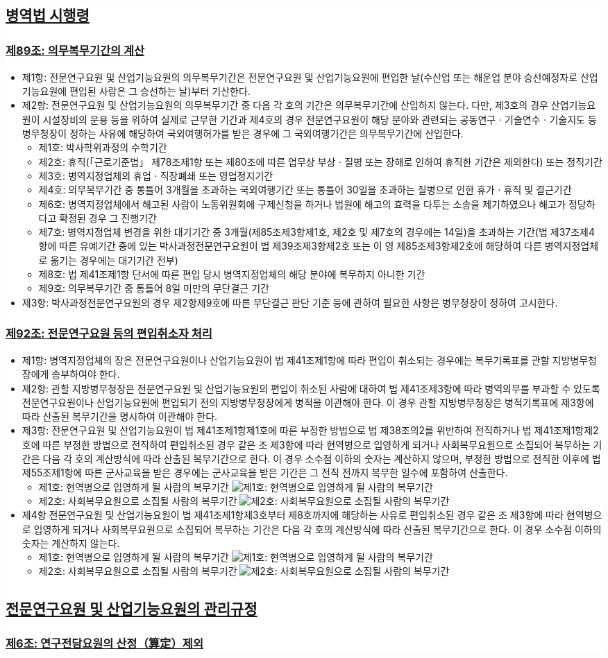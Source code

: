 ## [병역법 시행령](<https://www.law.go.kr/법령/병역법 시행령>)

### [제89조: 의무복무기간의 계산](<https://www.law.go.kr/법령/병역법 시행령/(20240517,34492,20240507)/제89조>)

- 제1항: 전문연구요원 및 산업기능요원의 의무복무기간은 전문연구요원 및 산업기능요원에 편입한 날(수산업 또는 해운업 분야 승선예정자로 산업기능요원에 편입된 사람은 그 승선하는 날)부터 기산한다.
- 제2항: 전문연구요원 및 산업기능요원의 의무복무기간 중 다음 각 호의 기간은 의무복무기간에 산입하지 않는다. 다만, 제3호의 경우 산업기능요원이 시설장비의 운용 등을 위하여 실제로 근무한 기간과 제4호의 경우 전문연구요원이 해당 분야와 관련되는 공동연구ㆍ기술연수ㆍ기술지도 등 병무청장이 정하는 사유에 해당하여 국외여행허가를 받은 경우에 그 국외여행기간은 의무복무기간에 산입한다.
  - 제1호: 박사학위과정의 수학기간
  - 제2호: 휴직(「근로기준법」 제78조제1항 또는 제80조에 따른 업무상 부상ㆍ질병 또는 장해로 인하여 휴직한 기간은 제외한다) 또는 정직기간
  - 제3호: 병역지정업체의 휴업ㆍ직장폐쇄 또는 영업정지기간
  - 제4호: 의무복무기간 중 통틀어 3개월을 초과하는 국외여행기간 또는 통틀어 30일을 초과하는 질병으로 인한 휴가ㆍ휴직 및 결근기간
  - 제6호: 병역지정업체에서 해고된 사람이 노동위원회에 구제신청을 하거나 법원에 해고의 효력을 다투는 소송을 제기하였으나 해고가 정당하다고 확정된 경우 그 진행기간
  - 제7호: 병역지정업체 변경을 위한 대기기간 중 3개월(제85조제3항제1호, 제2호 및 제7호의 경우에는 14일)을 초과하는 기간(법 제37조제4항에 따른 유예기간 중에 있는 박사과정전문연구요원이 법 제39조제3항제2호 또는 이 영 제85조제3항제2호에 해당하여 다른 병역지정업체로 옮기는 경우에는 대기기간 전부)
  - 제8호: 법 제41조제1항 단서에 따른 편입 당시 병역지정업체의 해당 분야에 복무하지 아니한 기간
  - 제9호: 의무복무기간 중 통틀어 8일 미만의 무단결근 기간
- 제3항: 박사과정전문연구요원의 경우 제2항제9호에 따른 무단결근 판단 기준 등에 관하여 필요한 사항은 병무청장이 정하여 고시한다.

### [제92조: 전문연구요원 등의 편입취소자 처리](<https://www.law.go.kr/법령/병역법 시행령/(20240517,34492,20240507)/제92조>)

- 제1항: 병역지정업체의 장은 전문연구요원이나 산업기능요원이 법 제41조제1항에 따라 편입이 취소되는 경우에는 복무기록표를 관할 지방병무청장에게 송부하여야 한다.
- 제2항: 관할 지방병무청장은 전문연구요원 및 산업기능요원의 편입이 취소된 사람에 대하여 법 제41조제3항에 따라 병역의무를 부과할 수 있도록 전문연구요원이나 산업기능요원에 편입되기 전의 지방병무청장에게 병적을 이관해야 한다. 이 경우 관할 지방병무청장은 병적기록표에 제3항에 따라 산출된 복무기간을 명시하여 이관해야 한다.
- 제3항: 전문연구요원 및 산업기능요원이 법 제41조제1항제1호에 따른 부정한 방법으로 법 제38조의2를 위반하여 전직하거나 법 제41조제1항제2호에 따른 부정한 방법으로 전직하여 편입취소된 경우 같은 조 제3항에 따라 현역병으로 입영하게 되거나 사회복무요원으로 소집되어 복무하는 기간은 다음 각 호의 계산방식에 따라 산출된 복무기간으로 한다. 이 경우 소수점 이하의 숫자는 계산하지 않으며, 부정한 방법으로 전직한 이후에 법 제55조제1항에 따른 군사교육을 받은 경우에는 군사교육을 받은 기간은 그 전직 전까지 복무한 일수에 포함하여 산출한다.
  - 제1호: 현역병으로 입영하게 될 사람의 복무기간
    ![제1호: 현역병으로 입영하게 될 사람의 복무기간](https://www.law.go.kr/LSW/flDownload.do?flSeq%3D135363647)
  - 제2호: 사회복무요원으로 소집될 사람의 복무기간
    ![제2호: 사회복무요원으로 소집될 사람의 복무기간](https://www.law.go.kr/LSW/flDownload.do?flSeq%3D135365701)
- 제4항 전문연구요원 및 산업기능요원이 법 제41조제1항제3호부터 제8호까지에 해당하는 사유로 편입취소된 경우 같은 조 제3항에 따라 현역병으로 입영하게 되거나 사회복무요원으로 소집되어 복무하는 기간은 다음 각 호의 계산방식에 따라 산출된 복무기간으로 한다. 이 경우 소수점 이하의 숫자는 계산하지 않는다.
  - 제1호: 현역병으로 입영하게 될 사람의 복무기간
    ![제1호: 현역병으로 입영하게 될 사람의 복무기간](https://www.law.go.kr/LSW/flDownload.do?flSeq%3D135363649)
  - 제2호: 사회복무요원으로 소집될 사람의 복무기간
    ![제2호: 사회복무요원으로 소집될 사람의 복무기간](https://www.law.go.kr/LSW/flDownload.do?flSeq%3D135363651)

## [전문연구요원 및 산업기능요원의 관리규정](<https://www.law.go.kr/행정규칙/전문연구요원 및 산업기능요원의 관리규정>)

### [제6조: 연구전담요원의 산정（算定）제외](<https://www.law.go.kr/행정규칙/전문연구요원 및 산업기능요원의 관리규정/(2056,20240313)/제6조>)
